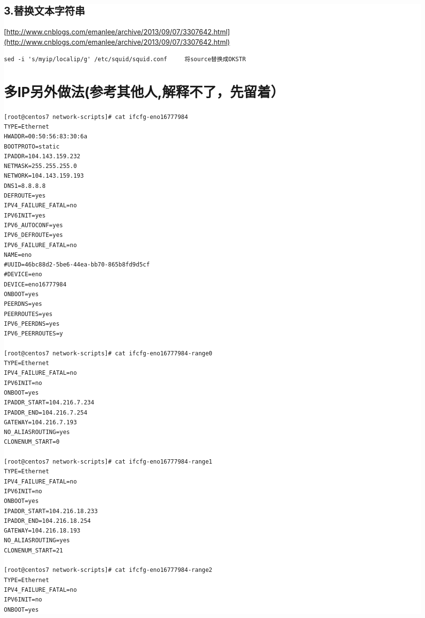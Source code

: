## 3.替换文本字符串

[http://www.cnblogs.com/emanlee/archive/2013/09/07/3307642.html](http://www.cnblogs.com/emanlee/archive/2013/09/07/3307642.html)

```
sed -i 's/myip/localip/g' /etc/squid/squid.conf     将source替换成OKSTR
```


# 多IP另外做法(参考其他人,解释不了，先留着）

```
[root@centos7 network-scripts]# cat ifcfg-eno16777984
TYPE=Ethernet
HWADDR=00:50:56:83:30:6a
BOOTPROTO=static
IPADDR=104.143.159.232
NETMASK=255.255.255.0
NETWORK=104.143.159.193
DNS1=8.8.8.8
DEFROUTE=yes
IPV4_FAILURE_FATAL=no
IPV6INIT=yes
IPV6_AUTOCONF=yes
IPV6_DEFROUTE=yes
IPV6_FAILURE_FATAL=no
NAME=eno
#UUID=46bc88d2-5be6-44ea-bb70-865b8fd9d5cf
#DEVICE=eno
DEVICE=eno16777984
ONBOOT=yes
PEERDNS=yes
PEERROUTES=yes
IPV6_PEERDNS=yes
IPV6_PEERROUTES=y

[root@centos7 network-scripts]# cat ifcfg-eno16777984-range0
TYPE=Ethernet
IPV4_FAILURE_FATAL=no
IPV6INIT=no
ONBOOT=yes
IPADDR_START=104.216.7.234
IPADDR_END=104.216.7.254
GATEWAY=104.216.7.193
NO_ALIASROUTING=yes
CLONENUM_START=0

[root@centos7 network-scripts]# cat ifcfg-eno16777984-range1
TYPE=Ethernet
IPV4_FAILURE_FATAL=no
IPV6INIT=no
ONBOOT=yes
IPADDR_START=104.216.18.233
IPADDR_END=104.216.18.254
GATEWAY=104.216.18.193
NO_ALIASROUTING=yes
CLONENUM_START=21

[root@centos7 network-scripts]# cat ifcfg-eno16777984-range2
TYPE=Ethernet
IPV4_FAILURE_FATAL=no
IPV6INIT=no
ONBOOT=yes
```